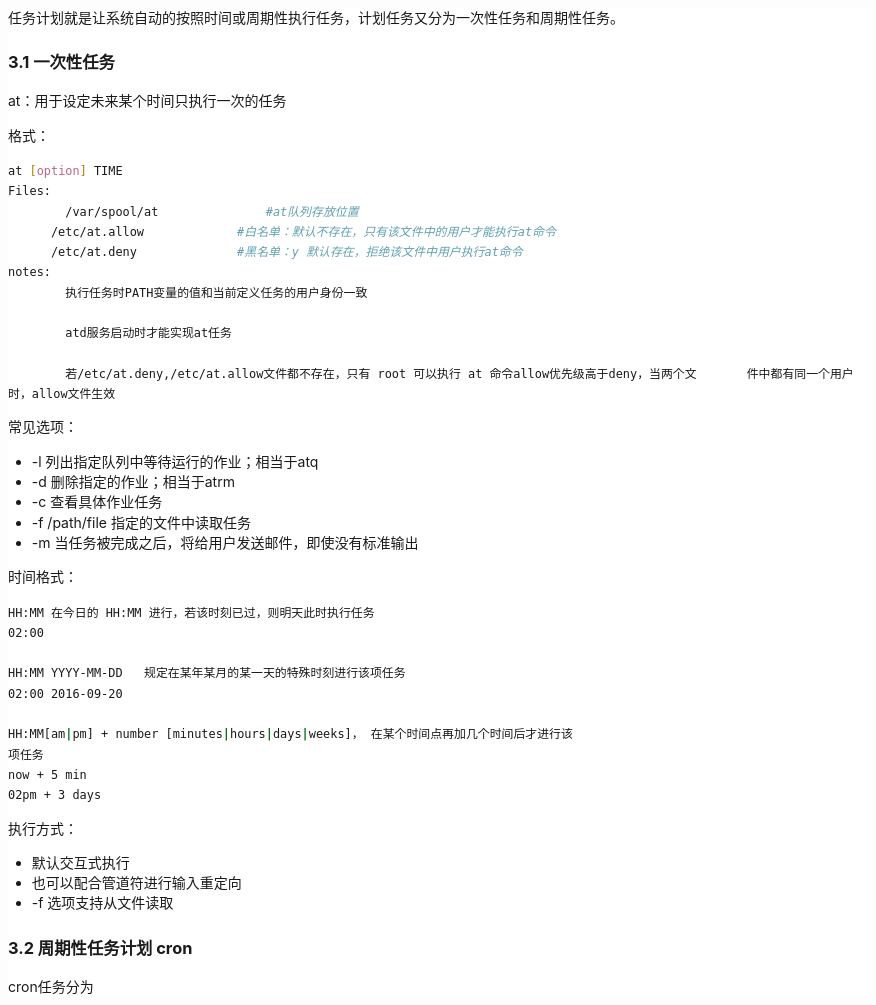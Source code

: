 任务计划就是让系统自动的按照时间或周期性执行任务，计划任务又分为一次性任务和周期性任务。

### 3.1 一次性任务

at：用于设定未来某个时间只执行一次的任务

格式：

```bash
at [option] TIME
Files:
		/var/spool/at				#at队列存放位置
      /etc/at.allow				#白名单：默认不存在，只有该文件中的用户才能执行at命令
      /etc/at.deny				#黑名单：y 默认存在，拒绝该文件中用户执行at命令
notes:		
		执行任务时PATH变量的值和当前定义任务的用户身份一致
		
		atd服务启动时才能实现at任务
		
		若/etc/at.deny,/etc/at.allow文件都不存在，只有 root 可以执行 at 命令allow优先级高于deny，当两个文		  件中都有同一个用户时，allow文件生效
```

常见选项：

- -l 列出指定队列中等待运行的作业；相当于atq
- -d 删除指定的作业；相当于atrm
- -c 查看具体作业任务
- -f /path/file 指定的文件中读取任务
- -m 当任务被完成之后，将给用户发送邮件，即使没有标准输出

时间格式：

```bash
HH:MM 在今日的 HH:MM 进行，若该时刻已过，则明天此时执行任务
02:00 

HH:MM YYYY-MM-DD   规定在某年某月的某一天的特殊时刻进行该项任务
02:00 2016-09-20 

HH:MM[am|pm] + number [minutes|hours|days|weeks]， 在某个时间点再加几个时间后才进行该
项任务
now + 5 min
02pm + 3 days
```

执行方式：

- 默认交互式执行
- 也可以配合管道符进行输入重定向
- -f 选项支持从文件读取

### 3.2 周期性任务计划 cron

cron任务分为

